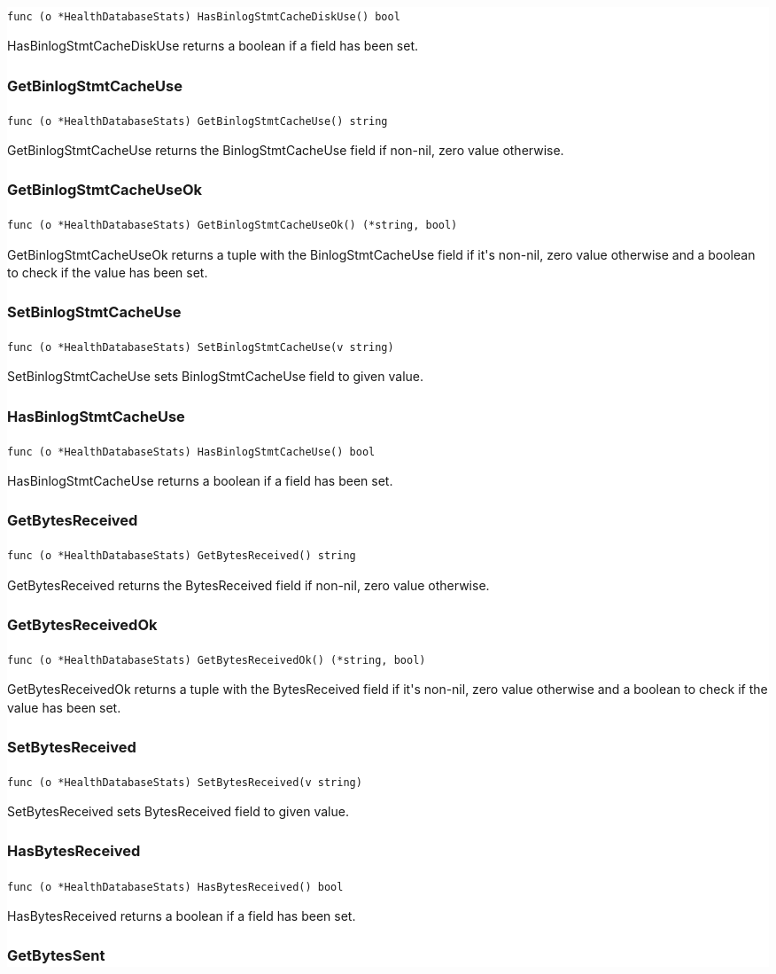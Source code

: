 `func (o *HealthDatabaseStats) HasBinlogStmtCacheDiskUse() bool`

HasBinlogStmtCacheDiskUse returns a boolean if a field has been set.

### GetBinlogStmtCacheUse

`func (o *HealthDatabaseStats) GetBinlogStmtCacheUse() string`

GetBinlogStmtCacheUse returns the BinlogStmtCacheUse field if non-nil, zero value otherwise.

### GetBinlogStmtCacheUseOk

`func (o *HealthDatabaseStats) GetBinlogStmtCacheUseOk() (*string, bool)`

GetBinlogStmtCacheUseOk returns a tuple with the BinlogStmtCacheUse field if it's non-nil, zero value otherwise
and a boolean to check if the value has been set.

### SetBinlogStmtCacheUse

`func (o *HealthDatabaseStats) SetBinlogStmtCacheUse(v string)`

SetBinlogStmtCacheUse sets BinlogStmtCacheUse field to given value.

### HasBinlogStmtCacheUse

`func (o *HealthDatabaseStats) HasBinlogStmtCacheUse() bool`

HasBinlogStmtCacheUse returns a boolean if a field has been set.

### GetBytesReceived

`func (o *HealthDatabaseStats) GetBytesReceived() string`

GetBytesReceived returns the BytesReceived field if non-nil, zero value otherwise.

### GetBytesReceivedOk

`func (o *HealthDatabaseStats) GetBytesReceivedOk() (*string, bool)`

GetBytesReceivedOk returns a tuple with the BytesReceived field if it's non-nil, zero value otherwise
and a boolean to check if the value has been set.

### SetBytesReceived

`func (o *HealthDatabaseStats) SetBytesReceived(v string)`

SetBytesReceived sets BytesReceived field to given value.

### HasBytesReceived

`func (o *HealthDatabaseStats) HasBytesReceived() bool`

HasBytesReceived returns a boolean if a field has been set.

### GetBytesSent
